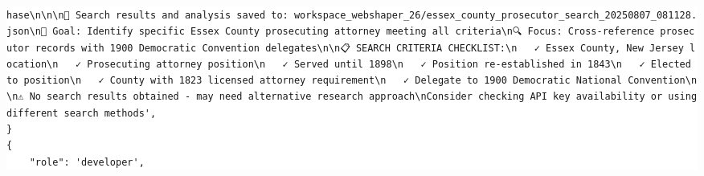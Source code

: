 ```
hase\n\n\n📁 Search results and analysis saved to: workspace_webshaper_26/essex_county_prosecutor_search_20250807_081128.json\n🎯 Goal: Identify specific Essex County prosecuting attorney meeting all criteria\n🔍 Focus: Cross-reference prosecutor records with 1900 Democratic Convention delegates\n\n📋 SEARCH CRITERIA CHECKLIST:\n   ✓ Essex County, New Jersey location\n   ✓ Prosecuting attorney position\n   ✓ Served until 1898\n   ✓ Position re-established in 1843\n   ✓ Elected to position\n   ✓ County with 1823 licensed attorney requirement\n   ✓ Delegate to 1900 Democratic National Convention\n\n⚠️ No search results obtained - may need alternative research approach\nConsider checking API key availability or using different search methods',
}
{
    "role": 'developer',
```